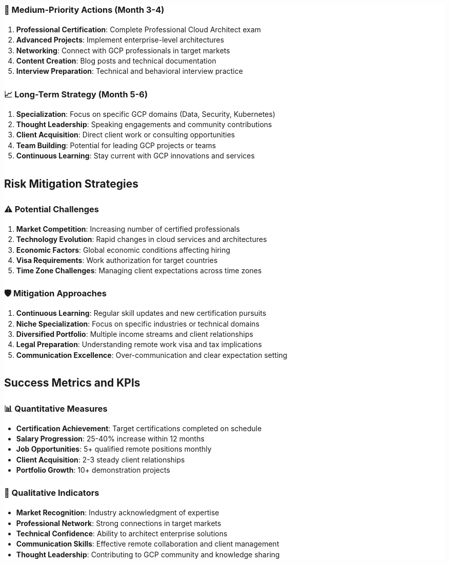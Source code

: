 ### 🎯 Medium-Priority Actions (Month 3-4)

1. **Professional Certification**: Complete Professional Cloud Architect exam
2. **Advanced Projects**: Implement enterprise-level architectures
3. **Networking**: Connect with GCP professionals in target markets
4. **Content Creation**: Blog posts and technical documentation
5. **Interview Preparation**: Technical and behavioral interview practice

### 📈 Long-Term Strategy (Month 5-6)

1. **Specialization**: Focus on specific GCP domains (Data, Security, Kubernetes)
2. **Thought Leadership**: Speaking engagements and community contributions
3. **Client Acquisition**: Direct client work or consulting opportunities
4. **Team Building**: Potential for leading GCP projects or teams
5. **Continuous Learning**: Stay current with GCP innovations and services

## Risk Mitigation Strategies

### ⚠️ Potential Challenges

1. **Market Competition**: Increasing number of certified professionals
2. **Technology Evolution**: Rapid changes in cloud services and architectures
3. **Economic Factors**: Global economic conditions affecting hiring
4. **Visa Requirements**: Work authorization for target countries
5. **Time Zone Challenges**: Managing client expectations across time zones

### 🛡️ Mitigation Approaches

1. **Continuous Learning**: Regular skill updates and new certification pursuits
2. **Niche Specialization**: Focus on specific industries or technical domains
3. **Diversified Portfolio**: Multiple income streams and client relationships
4. **Legal Preparation**: Understanding remote work visa and tax implications
5. **Communication Excellence**: Over-communication and clear expectation setting

## Success Metrics and KPIs

### 📊 Quantitative Measures

- **Certification Achievement**: Target certifications completed on schedule
- **Salary Progression**: 25-40% increase within 12 months
- **Job Opportunities**: 5+ qualified remote positions monthly
- **Client Acquisition**: 2-3 steady client relationships
- **Portfolio Growth**: 10+ demonstration projects

### 🎯 Qualitative Indicators

- **Market Recognition**: Industry acknowledgment of expertise
- **Professional Network**: Strong connections in target markets
- **Technical Confidence**: Ability to architect enterprise solutions
- **Communication Skills**: Effective remote collaboration and client management
- **Thought Leadership**: Contributing to GCP community and knowledge sharing
